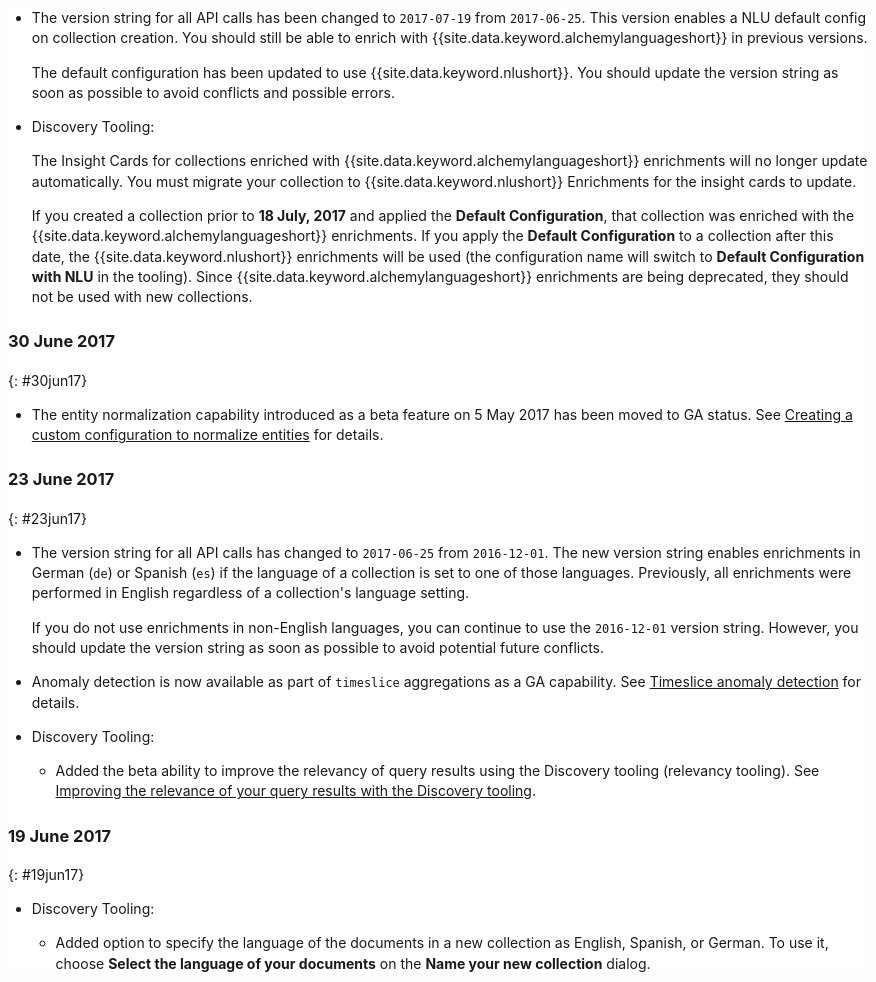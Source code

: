  - The version string for all API calls has been changed to `2017-07-19` from `2017-06-25`. This version enables a NLU default config on collection creation. You should still be able to enrich with {{site.data.keyword.alchemylanguageshort}} in previous versions.

    The default configuration has been updated to use {{site.data.keyword.nlushort}}. You should update the version string as soon as possible to avoid conflicts and possible errors.

 - Discovery Tooling:

    The Insight Cards for collections enriched with {{site.data.keyword.alchemylanguageshort}} enrichments will no longer update automatically. You must migrate your collection to {{site.data.keyword.nlushort}} Enrichments for the insight cards to update.

    If you created a collection prior to **18 July, 2017** and applied the **Default Configuration**, that collection was enriched with the {{site.data.keyword.alchemylanguageshort}} enrichments. If you apply the **Default Configuration** to a collection after this date, the {{site.data.keyword.nlushort}} enrichments will be used (the configuration name will switch to **Default Configuration with NLU** in the tooling). Since {{site.data.keyword.alchemylanguageshort}} enrichments are being deprecated, they should not be used with new collections.

### 30 June 2017
{: #30jun17}

 -  The entity normalization capability introduced as a beta feature on 5 May 2017 has been moved to GA status. See [Creating a custom configuration to normalize entities](/docs/services/discovery?topic=discovery-normalizing-entities-cc#normalizing-entities-cc) for details.

### 23 June 2017
{: #23jun17}

 - The version string for all API calls has changed to `2017-06-25` from `2016-12-01`. The new version string enables enrichments in German (`de`) or Spanish (`es`) if the language of a collection is set to one of those languages. Previously, all enrichments were performed in English regardless of a collection's language setting.

    If you do not use enrichments in non-English languages, you can continue to use the `2016-12-01` version string. However, you should update the version string as soon as possible to avoid potential future conflicts.

 - Anomaly detection is now available as part of `timeslice` aggregations as a GA capability. See [Timeslice anomaly detection](/docs/services/discovery?topic=discovery-query-aggregations#anomaly-detection) for details.

 - Discovery Tooling:

   - Added the beta ability to improve the relevancy of query results using the Discovery tooling (relevancy tooling). See [Improving the relevance of your query results with the Discovery tooling](/docs/services/discovery?topic=discovery-improving-result-relevance-with-the-tooling#improving-result-relevance-with-the-tooling).

### 19 June 2017
{: #19jun17}

  - Discovery Tooling:

    - Added option to specify the language of the documents in a new collection as English, Spanish, or German. To use it, choose **Select the language of your documents** on the **Name your new collection** dialog.
